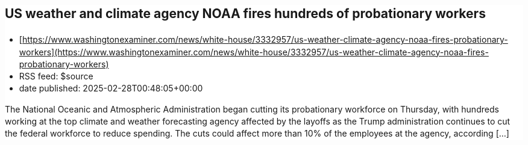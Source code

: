## US weather and climate agency NOAA fires hundreds of probationary workers
 - [https://www.washingtonexaminer.com/news/white-house/3332957/us-weather-climate-agency-noaa-fires-probationary-workers](https://www.washingtonexaminer.com/news/white-house/3332957/us-weather-climate-agency-noaa-fires-probationary-workers)
 - RSS feed: $source
 - date published: 2025-02-28T00:48:05+00:00

The National Oceanic and Atmospheric Administration began cutting its probationary workforce on Thursday, with hundreds working at the top climate and weather forecasting agency affected by the layoffs as the Trump administration continues to cut the federal workforce to reduce spending. The cuts could affect more than 10% of the employees at the agency, according [&#8230;]

